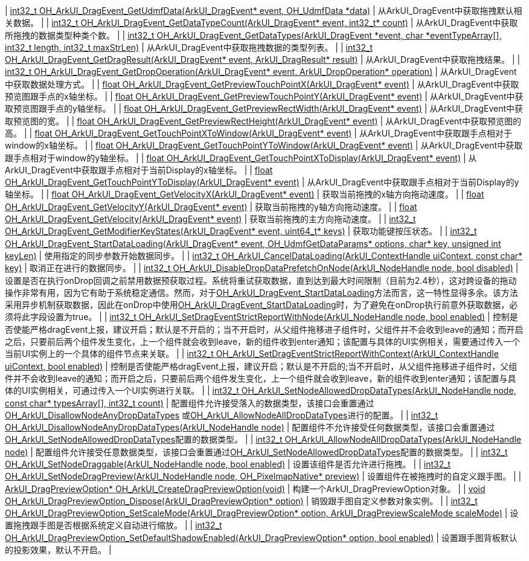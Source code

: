 | [int32_t OH_ArkUI_DragEvent_GetUdmfData(ArkUI_DragEvent* event, OH_UdmfData *data)](#oh_arkui_dragevent_getudmfdata) | 从ArkUI_DragEvent中获取拖拽默认相关数据。 |
| [int32_t OH_ArkUI_DragEvent_GetDataTypeCount(ArkUI_DragEvent* event, int32_t* count)](#oh_arkui_dragevent_getdatatypecount) | 从ArkUI_DragEvent中获取所拖拽的数据类型种类个数。 |
| [int32_t OH_ArkUI_DragEvent_GetDataTypes(ArkUI_DragEvent *event, char *eventTypeArray[], int32_t length, int32_t maxStrLen)](#oh_arkui_dragevent_getdatatypes) | 从ArkUI_DragEvent中获取拖拽数据的类型列表。 |
| [int32_t OH_ArkUI_DragEvent_GetDragResult(ArkUI_DragEvent* event, ArkUI_DragResult* result)](#oh_arkui_dragevent_getdragresult) | 从ArkUI_DragEvent中获取拖拽结果。 |
| [int32_t OH_ArkUI_DragEvent_GetDropOperation(ArkUI_DragEvent* event, ArkUI_DropOperation* operation)](#oh_arkui_dragevent_getdropoperation) | 从ArkUI_DragEvent中获取数据处理方式。 |
| [float OH_ArkUI_DragEvent_GetPreviewTouchPointX(ArkUI_DragEvent* event)](#oh_arkui_dragevent_getpreviewtouchpointx) | 从ArkUI_DragEvent中获取预览图跟手点的x轴坐标。 |
| [float OH_ArkUI_DragEvent_GetPreviewTouchPointY(ArkUI_DragEvent* event)](#oh_arkui_dragevent_getpreviewtouchpointy) | 从ArkUI_DragEvent中获取预览图跟手点的y轴坐标。 |
| [float OH_ArkUI_DragEvent_GetPreviewRectWidth(ArkUI_DragEvent* event)](#oh_arkui_dragevent_getpreviewrectwidth) | 从ArkUI_DragEvent中获取预览图的宽。 |
| [float OH_ArkUI_DragEvent_GetPreviewRectHeight(ArkUI_DragEvent* event)](#oh_arkui_dragevent_getpreviewrectheight) | 从ArkUI_DragEvent中获取预览图的高。 |
| [float OH_ArkUI_DragEvent_GetTouchPointXToWindow(ArkUI_DragEvent* event)](#oh_arkui_dragevent_gettouchpointxtowindow) | 从ArkUI_DragEvent中获取跟手点相对于window的x轴坐标。 |
| [float OH_ArkUI_DragEvent_GetTouchPointYToWindow(ArkUI_DragEvent* event)](#oh_arkui_dragevent_gettouchpointytowindow) | 从ArkUI_DragEvent中获取跟手点相对于window的y轴坐标。 |
| [float OH_ArkUI_DragEvent_GetTouchPointXToDisplay(ArkUI_DragEvent* event)](#oh_arkui_dragevent_gettouchpointxtodisplay) | 从ArkUI_DragEvent中获取跟手点相对于当前Display的x轴坐标。 |
| [float OH_ArkUI_DragEvent_GetTouchPointYToDisplay(ArkUI_DragEvent* event)](#oh_arkui_dragevent_gettouchpointytodisplay) | 从ArkUI_DragEvent中获取跟手点相对于当前Display的y轴坐标。 |
| [float OH_ArkUI_DragEvent_GetVelocityX(ArkUI_DragEvent* event)](#oh_arkui_dragevent_getvelocityx) | 获取当前拖拽的x轴方向拖动速度。 |
| [float OH_ArkUI_DragEvent_GetVelocityY(ArkUI_DragEvent* event)](#oh_arkui_dragevent_getvelocityy) | 获取当前拖拽的y轴方向拖动速度。 |
| [float OH_ArkUI_DragEvent_GetVelocity(ArkUI_DragEvent* event)](#oh_arkui_dragevent_getvelocity) | 获取当前拖拽的主方向拖动速度。 |
| [int32_t OH_ArkUI_DragEvent_GetModifierKeyStates(ArkUI_DragEvent* event, uint64_t* keys)](#oh_arkui_dragevent_getmodifierkeystates) | 获取功能键按压状态。 |
| [int32_t OH_ArkUI_DragEvent_StartDataLoading(ArkUI_DragEvent* event, OH_UdmfGetDataParams* options, char* key, unsigned int keyLen)](#oh_arkui_dragevent_startdataloading) | 使用指定的同步参数开始数据同步。 |
| [int32_t OH_ArkUI_CancelDataLoading(ArkUI_ContextHandle uiContext, const char* key)](#oh_arkui_canceldataloading) | 取消正在进行的数据同步。 |
| [int32_t OH_ArkUI_DisableDropDataPrefetchOnNode(ArkUI_NodeHandle node, bool disabled)](#oh_arkui_disabledropdataprefetchonnode) | 设置是否在执行onDrop回调之前禁用数据预获取过程。系统将重试获取数据，直到达到最大时间限制（目前为2.4秒），这对跨设备的拖动操作非常有用，因为它有助于系统稳定通信。然而，对于[OH_ArkUI_DragEvent_StartDataLoading](capi-drag-and-drop-h.md#oh_arkui_dragevent_startdataloading)方法而言，这一特性显得多余。该方法采用异步机制获取数据，因此在onDrop中使用[OH_ArkUI_DragEvent_StartDataLoading](capi-drag-and-drop-h.md#oh_arkui_dragevent_startdataloading)时，为了避免在onDrop执行前意外获取数据，必须将此字段设置为true。 |
| [int32_t OH_ArkUI_SetDragEventStrictReportWithNode(ArkUI_NodeHandle node, bool enabled)](#oh_arkui_setdrageventstrictreportwithnode) | 控制是否使能严格dragEvent上报，建议开启；默认是不开启的；当不开启时，从父组件拖移进子组件时，父组件并不会收到leave的通知；而开启之后，只要前后两个组件发生变化，上一个组件就会收到leave，新的组件收到enter通知；该配置与具体的UI实例相关，需要通过传入一个当前UI实例上的一个具体的组件节点来关联。 |
| [int32_t OH_ArkUI_SetDragEventStrictReportWithContext(ArkUI_ContextHandle uiContext, bool enabled)](#oh_arkui_setdrageventstrictreportwithcontext) | 控制是否使能严格dragEvent上报，建议开启；默认是不开启的;当不开启时，从父组件拖移进子组件时，父组件并不会收到leave的通知；而开启之后，只要前后两个组件发生变化，上一个组件就会收到leave，新的组件收到enter通知；该配置与具体的UI实例相关，可通过传入一个UI实例进行关联。 |
| [int32_t OH_ArkUI_SetNodeAllowedDropDataTypes(ArkUI_NodeHandle node, const char* typesArray[], int32_t count)](#oh_arkui_setnodealloweddropdatatypes) | 配置组件允许接受落入的数据类型，该接口会重置通过 [OH_ArkUI_DisallowNodeAnyDropDataTypes](capi-drag-and-drop-h.md#oh_arkui_disallownodeanydropdatatypes) 或[OH_ArkUI_AllowNodeAllDropDataTypes](capi-drag-and-drop-h.md#oh_arkui_allownodealldropdatatypes)进行的配置。 |
| [int32_t OH_ArkUI_DisallowNodeAnyDropDataTypes(ArkUI_NodeHandle node)](#oh_arkui_disallownodeanydropdatatypes) | 配置组件不允许接受任何数据类型，该接口会重置通过[OH_ArkUI_SetNodeAllowedDropDataTypes](capi-drag-and-drop-h.md#oh_arkui_setnodealloweddropdatatypes)配置的数据类型。 |
| [int32_t OH_ArkUI_AllowNodeAllDropDataTypes(ArkUI_NodeHandle node)](#oh_arkui_allownodealldropdatatypes) | 配置组件允许接受任意数据类型，该接口会重置通过[OH_ArkUI_SetNodeAllowedDropDataTypes](capi-drag-and-drop-h.md#oh_arkui_setnodealloweddropdatatypes)配置的数据类型。 |
| [int32_t OH_ArkUI_SetNodeDraggable(ArkUI_NodeHandle node, bool enabled)](#oh_arkui_setnodedraggable) | 设置该组件是否允许进行拖拽。 |
| [int32_t OH_ArkUI_SetNodeDragPreview(ArkUI_NodeHandle node, OH_PixelmapNative* preview)](#oh_arkui_setnodedragpreview) | 设置组件在被拖拽时的自定义跟手图。 |
| [ArkUI_DragPreviewOption* OH_ArkUI_CreateDragPreviewOption(void)](#oh_arkui_createdragpreviewoption) | 构建一个ArkUI_DragPreviewOption对象。 |
| [void OH_ArkUI_DragPreviewOption_Dispose(ArkUI_DragPreviewOption* option)](#oh_arkui_dragpreviewoption_dispose) | 销毁跟手图自定义参数对象实例。 |
| [int32_t OH_ArkUI_DragPreviewOption_SetScaleMode(ArkUI_DragPreviewOption* option, ArkUI_DragPreviewScaleMode scaleMode)](#oh_arkui_dragpreviewoption_setscalemode) | 设置拖拽跟手图是否根据系统定义自动进行缩放。 |
| [int32_t OH_ArkUI_DragPreviewOption_SetDefaultShadowEnabled(ArkUI_DragPreviewOption* option, bool enabled)](#oh_arkui_dragpreviewoption_setdefaultshadowenabled) | 设置跟手图背板默认的投影效果，默认不开启。 |